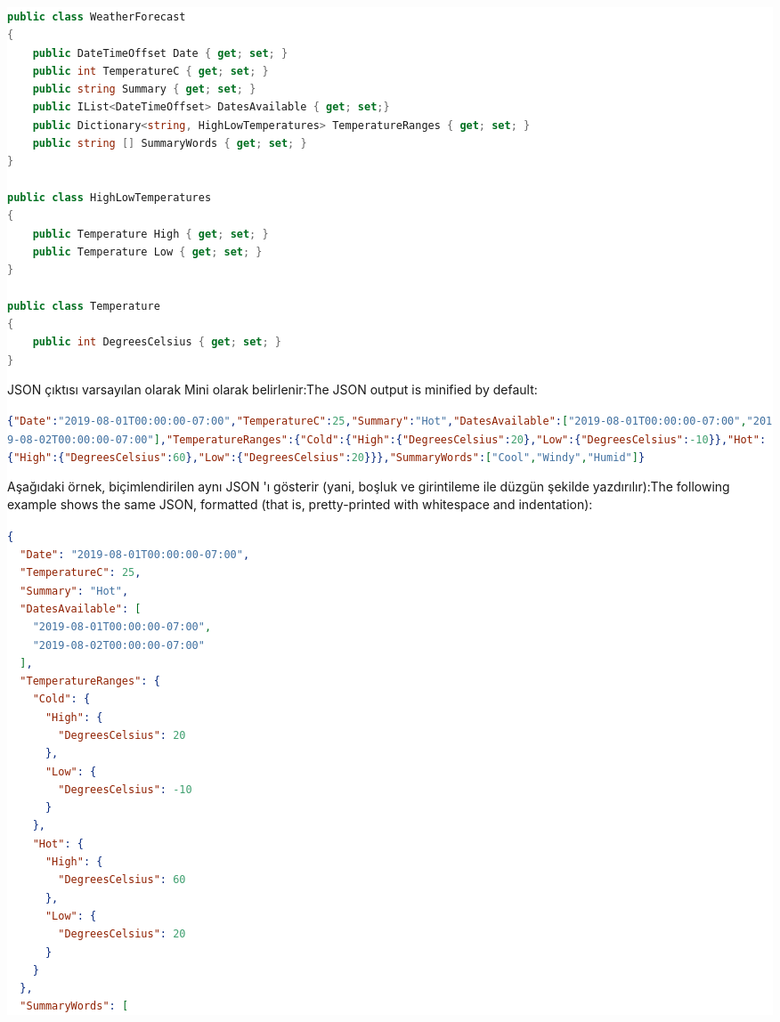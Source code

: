 ```csharp
public class WeatherForecast
{
    public DateTimeOffset Date { get; set; }
    public int TemperatureC { get; set; }
    public string Summary { get; set; }
    public IList<DateTimeOffset> DatesAvailable { get; set;}
    public Dictionary<string, HighLowTemperatures> TemperatureRanges { get; set; }
    public string [] SummaryWords { get; set; }
}

public class HighLowTemperatures
{
    public Temperature High { get; set; }
    public Temperature Low { get; set; }
}

public class Temperature
{
    public int DegreesCelsius { get; set; }
}
```

<span data-ttu-id="9e3e5-118">JSON çıktısı varsayılan olarak Mini olarak belirlenir:</span><span class="sxs-lookup"><span data-stu-id="9e3e5-118">The JSON output is minified by default:</span></span> 

```json
{"Date":"2019-08-01T00:00:00-07:00","TemperatureC":25,"Summary":"Hot","DatesAvailable":["2019-08-01T00:00:00-07:00","2019-08-02T00:00:00-07:00"],"TemperatureRanges":{"Cold":{"High":{"DegreesCelsius":20},"Low":{"DegreesCelsius":-10}},"Hot":{"High":{"DegreesCelsius":60},"Low":{"DegreesCelsius":20}}},"SummaryWords":["Cool","Windy","Humid"]}
```

<span data-ttu-id="9e3e5-119">Aşağıdaki örnek, biçimlendirilen aynı JSON 'ı gösterir (yani, boşluk ve girintileme ile düzgün şekilde yazdırılır):</span><span class="sxs-lookup"><span data-stu-id="9e3e5-119">The following example shows the same JSON, formatted (that is, pretty-printed with whitespace and indentation):</span></span>

```json
{
  "Date": "2019-08-01T00:00:00-07:00",
  "TemperatureC": 25,
  "Summary": "Hot",
  "DatesAvailable": [
    "2019-08-01T00:00:00-07:00",
    "2019-08-02T00:00:00-07:00"
  ],
  "TemperatureRanges": {
    "Cold": {
      "High": {
        "DegreesCelsius": 20
      },
      "Low": {
        "DegreesCelsius": -10
      }
    },
    "Hot": {
      "High": {
        "DegreesCelsius": 60
      },
      "Low": {
        "DegreesCelsius": 20
      }
    }
  },
  "SummaryWords": [
```